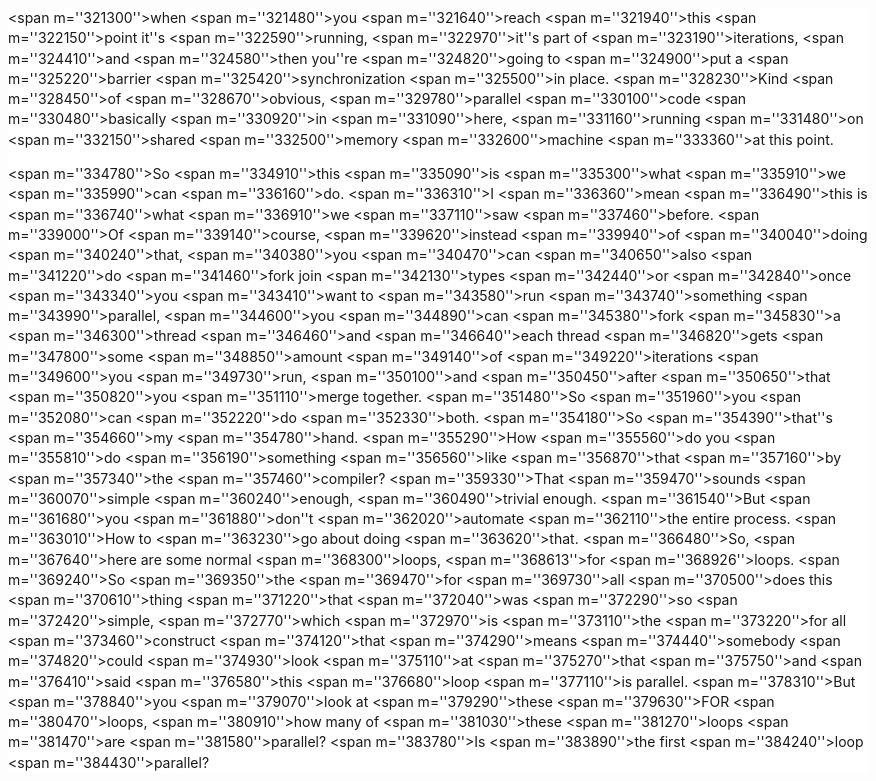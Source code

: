   <span m=''321300''>when</span> <span m=''321480''>you</span> <span m=''321640''>reach</span>
  <span m=''321940''>this</span> <span m=''322150''>point it''s</span> <span m=''322590''>running,</span>
  <span m=''322970''>it''s part of</span> <span m=''323190''>iterations,</span> <span
  m=''324410''>and</span> <span m=''324580''>then you''re</span> <span m=''324820''>going
  to</span> <span m=''324900''>put a</span> <span m=''325220''>barrier</span> <span
  m=''325420''>synchronization</span> <span m=''325500''>in place.</span> <span m=''328230''>Kind</span>
  <span m=''328450''>of</span> <span m=''328670''>obvious,</span> <span m=''329780''>parallel</span>
  <span m=''330100''>code</span> <span m=''330480''>basically</span> <span m=''330920''>in</span>
  <span m=''331090''>here,</span> <span m=''331160''>running</span> <span m=''331480''>on</span>
  <span m=''332150''>shared</span> <span m=''332500''>memory</span> <span m=''332600''>machine</span>
  <span m=''333360''>at this point.</span> </p><p><span m=''334780''>So</span> <span
  m=''334910''>this</span> <span m=''335090''>is</span> <span m=''335300''>what</span>
  <span m=''335910''>we</span> <span m=''335990''>can</span> <span m=''336160''>do.</span>
  <span m=''336310''>I</span> <span m=''336360''>mean</span> <span m=''336490''>this
  is</span> <span m=''336740''>what</span> <span m=''336910''>we</span> <span m=''337110''>saw</span>
  <span m=''337460''>before.</span> <span m=''339000''>Of</span> <span m=''339140''>course,</span>
  <span m=''339620''>instead</span> <span m=''339940''>of</span> <span m=''340040''>doing</span>
  <span m=''340240''>that,</span> <span m=''340380''>you</span> <span m=''340470''>can</span>
  <span m=''340650''>also</span> <span m=''341220''>do</span> <span m=''341460''>fork
  join</span> <span m=''342130''>types</span> <span m=''342440''>or</span> <span m=''342840''>once</span>
  <span m=''343340''>you</span> <span m=''343410''>want to</span> <span m=''343580''>run</span>
  <span m=''343740''>something</span> <span m=''343990''>parallel,</span> <span m=''344600''>you</span>
  <span m=''344890''>can</span> <span m=''345380''>fork</span> <span m=''345830''>a</span>
  <span m=''346300''>thread</span> <span m=''346460''>and</span> <span m=''346640''>each
  thread</span> <span m=''346820''>gets</span> <span m=''347800''>some</span> <span
  m=''348850''>amount</span> <span m=''349140''>of</span> <span m=''349220''>iterations</span>
  <span m=''349600''>you</span> <span m=''349730''>run,</span> <span m=''350100''>and</span>
  <span m=''350450''>after</span> <span m=''350650''>that</span> <span m=''350820''>you</span>
  <span m=''351110''>merge together.</span> <span m=''351480''>So</span> <span m=''351960''>you</span>
  <span m=''352080''>can</span> <span m=''352220''>do</span> <span m=''352330''>both.</span>
  <span m=''354180''>So</span> <span m=''354390''>that''s</span> <span m=''354660''>my</span>
  <span m=''354780''>hand.</span> <span m=''355290''>How</span> <span m=''355560''>do
  you</span> <span m=''355810''>do</span> <span m=''356190''>something</span> <span
  m=''356560''>like</span> <span m=''356870''>that</span> <span m=''357160''>by</span>
  <span m=''357340''>the</span> <span m=''357460''>compiler?</span> <span m=''359330''>That</span>
  <span m=''359470''>sounds</span> <span m=''360070''>simple</span> <span m=''360240''>enough,</span>
  <span m=''360490''>trivial enough.</span> <span m=''361540''>But</span> <span m=''361680''>you</span>
  <span m=''361880''>don''t</span> <span m=''362020''>automate</span> <span m=''362110''>the
  entire process.</span> <span m=''363010''>How to</span> <span m=''363230''>go about
  doing</span> <span m=''363620''>that.</span> <span m=''366480''>So,</span> <span
  m=''367640''>here are some normal</span> <span m=''368300''>loops,</span> <span
  m=''368613''>for</span> <span m=''368926''>loops.</span> <span m=''369240''>So</span>
  <span m=''369350''>the</span> <span m=''369470''>for</span> <span m=''369730''>all</span>
  <span m=''370500''>does this</span> <span m=''370610''>thing</span> <span m=''371220''>that</span>
  <span m=''372040''>was</span> <span m=''372290''>so</span> <span m=''372420''>simple,</span>
  <span m=''372770''>which</span> <span m=''372970''>is</span> <span m=''373110''>the</span>
  <span m=''373220''>for all</span> <span m=''373460''>construct</span> <span m=''374120''>that</span>
  <span m=''374290''>means</span> <span m=''374440''>somebody</span> <span m=''374820''>could</span>
  <span m=''374930''>look</span> <span m=''375110''>at</span> <span m=''375270''>that</span>
  <span m=''375750''>and</span> <span m=''376410''>said</span> <span m=''376580''>this</span>
  <span m=''376680''>loop</span> <span m=''377110''>is parallel.</span> <span m=''378310''>But</span>
  <span m=''378840''>you</span> <span m=''379070''>look at</span> <span m=''379290''>these</span>
  <span m=''379630''>FOR</span> <span m=''380470''>loops,</span> <span m=''380910''>how
  many of</span> <span m=''381030''>these</span> <span m=''381270''>loops</span> <span
  m=''381470''>are</span> <span m=''381580''>parallel?</span> <span m=''383780''>Is</span>
  <span m=''383890''>the first</span> <span m=''384240''>loop</span> <span m=''384430''>parallel?</span>